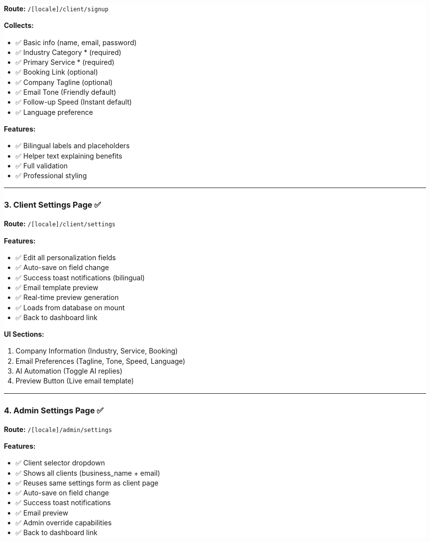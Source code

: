 **Route:** `/[locale]/client/signup`

**Collects:**
- ✅ Basic info (name, email, password)
- ✅ Industry Category * (required)
- ✅ Primary Service * (required)
- ✅ Booking Link (optional)
- ✅ Company Tagline (optional)
- ✅ Email Tone (Friendly default)
- ✅ Follow-up Speed (Instant default)
- ✅ Language preference

**Features:**
- ✅ Bilingual labels and placeholders
- ✅ Helper text explaining benefits
- ✅ Full validation
- ✅ Professional styling

---

### **3. Client Settings Page ✅**

**Route:** `/[locale]/client/settings`

**Features:**
- ✅ Edit all personalization fields
- ✅ Auto-save on field change
- ✅ Success toast notifications (bilingual)
- ✅ Email template preview
- ✅ Real-time preview generation
- ✅ Loads from database on mount
- ✅ Back to dashboard link

**UI Sections:**
1. Company Information (Industry, Service, Booking)
2. Email Preferences (Tagline, Tone, Speed, Language)
3. AI Automation (Toggle AI replies)
4. Preview Button (Live email template)

---

### **4. Admin Settings Page ✅**

**Route:** `/[locale]/admin/settings`

**Features:**
- ✅ Client selector dropdown
- ✅ Shows all clients (business_name + email)
- ✅ Reuses same settings form as client page
- ✅ Auto-save on field change
- ✅ Success toast notifications
- ✅ Email preview
- ✅ Admin override capabilities
- ✅ Back to dashboard link
